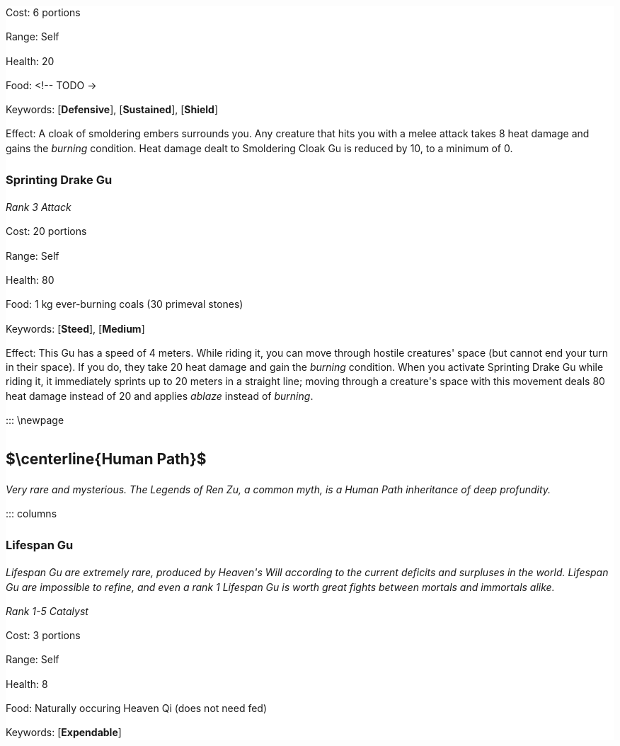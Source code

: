 Cost: 6 portions  

Range: Self

Health: 20

Food: <!-- TODO ->

Keywords: [**Defensive**], [**Sustained**], [**Shield**]

Effect: A cloak of smoldering embers surrounds you. Any creature that hits you with a melee attack takes 8 heat damage and gains the *burning* condition. Heat damage dealt to Smoldering Cloak Gu is reduced by 10, to a minimum of 0.

### Sprinting Drake Gu
*Rank 3 Attack*

Cost: 20 portions

Range: Self

Health: 80

Food: 1 kg ever-burning coals (30 primeval stones)

Keywords: [**Steed**], [**Medium**]

Effect: This Gu has a speed of 4 meters. While riding it, you can move through hostile creatures' space (but cannot end your turn in their space). If you do, they take 20 heat damage and gain the *burning* condition. When you activate Sprinting Drake Gu while riding it, it immediately sprints up to 20 meters in a straight line; moving through a creature's space with this movement deals 80 heat damage instead of 20 and applies *ablaze* instead of *burning*.

:::
\newpage
## $\centerline{Human Path}$

*Very rare and mysterious. The Legends of Ren Zu, a common myth, is a Human Path inheritance of deep profundity.*

::: columns

### Lifespan Gu
*Lifespan Gu are extremely rare, produced by Heaven's Will according to the current deficits and surpluses in the world. Lifespan Gu are impossible to refine, and even a rank 1 Lifespan Gu is worth great fights between mortals and immortals alike.*

*Rank 1-5 Catalyst*

Cost: 3 portions

Range: Self

Health: 8

Food: Naturally occuring Heaven Qi (does not need fed)

Keywords: [**Expendable**]
